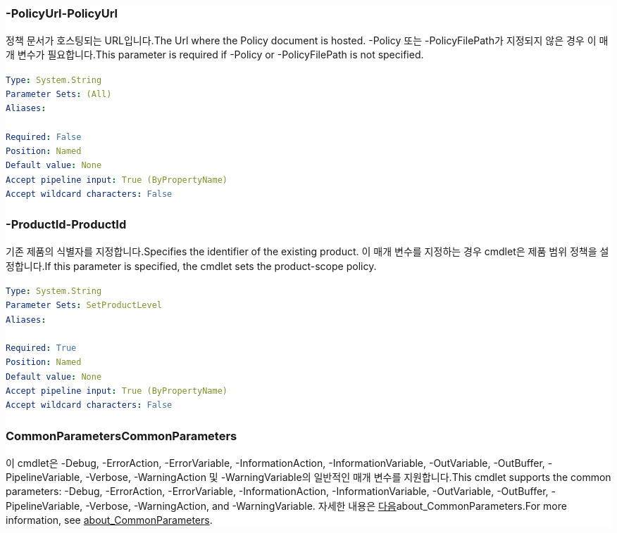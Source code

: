 ### <span data-ttu-id="a0644-150">-PolicyUrl</span><span class="sxs-lookup"><span data-stu-id="a0644-150">-PolicyUrl</span></span>
<span data-ttu-id="a0644-151">정책 문서가 호스팅되는 URL입니다.</span><span class="sxs-lookup"><span data-stu-id="a0644-151">The Url where the Policy document is hosted.</span></span> <span data-ttu-id="a0644-152">-Policy 또는 -PolicyFilePath가 지정되지 않은 경우 이 매개 변수가 필요합니다.</span><span class="sxs-lookup"><span data-stu-id="a0644-152">This parameter is required if -Policy or -PolicyFilePath is not specified.</span></span>

```yaml
Type: System.String
Parameter Sets: (All)
Aliases:

Required: False
Position: Named
Default value: None
Accept pipeline input: True (ByPropertyName)
Accept wildcard characters: False
```

### <span data-ttu-id="a0644-153">-ProductId</span><span class="sxs-lookup"><span data-stu-id="a0644-153">-ProductId</span></span>
<span data-ttu-id="a0644-154">기존 제품의 식별자를 지정합니다.</span><span class="sxs-lookup"><span data-stu-id="a0644-154">Specifies the identifier of the existing product.</span></span>
<span data-ttu-id="a0644-155">이 매개 변수를 지정하는 경우 cmdlet은 제품 범위 정책을 설정합니다.</span><span class="sxs-lookup"><span data-stu-id="a0644-155">If this parameter is specified, the cmdlet sets the product-scope policy.</span></span>

```yaml
Type: System.String
Parameter Sets: SetProductLevel
Aliases:

Required: True
Position: Named
Default value: None
Accept pipeline input: True (ByPropertyName)
Accept wildcard characters: False
```

### <span data-ttu-id="a0644-156">CommonParameters</span><span class="sxs-lookup"><span data-stu-id="a0644-156">CommonParameters</span></span>
<span data-ttu-id="a0644-157">이 cmdlet은 -Debug, -ErrorAction, -ErrorVariable, -InformationAction, -InformationVariable, -OutVariable, -OutBuffer, -PipelineVariable, -Verbose, -WarningAction 및 -WarningVariable의 일반적인 매개 변수를 지원합니다.</span><span class="sxs-lookup"><span data-stu-id="a0644-157">This cmdlet supports the common parameters: -Debug, -ErrorAction, -ErrorVariable, -InformationAction, -InformationVariable, -OutVariable, -OutBuffer, -PipelineVariable, -Verbose, -WarningAction, and -WarningVariable.</span></span> <span data-ttu-id="a0644-158">자세한 내용은 [다음](http://go.microsoft.com/fwlink/?LinkID=113216)about_CommonParameters.</span><span class="sxs-lookup"><span data-stu-id="a0644-158">For more information, see [about_CommonParameters](http://go.microsoft.com/fwlink/?LinkID=113216).</span></span>
